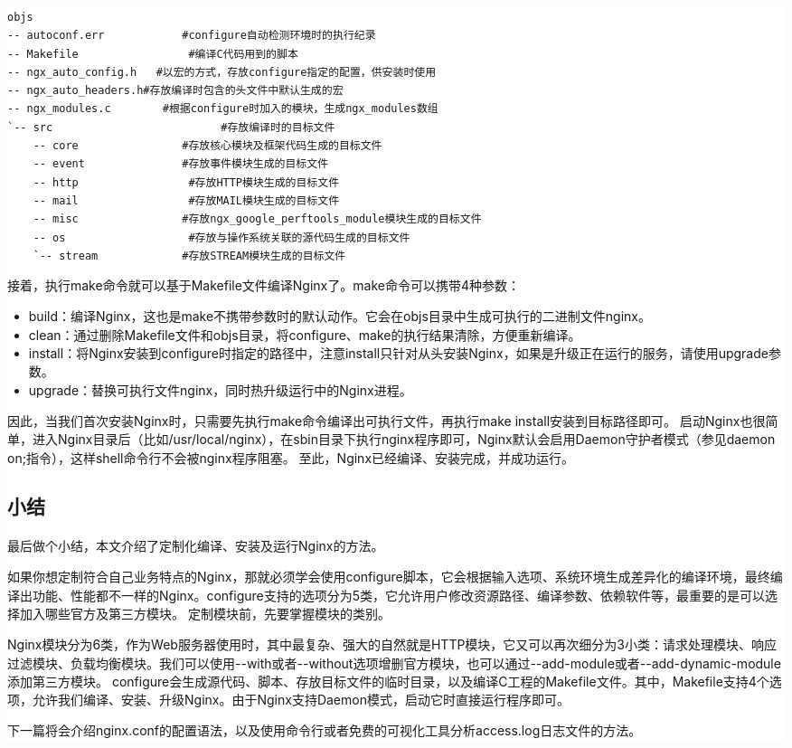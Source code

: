 ```
objs
-- autoconf.err            #configure自动检测环境时的执行纪录
-- Makefile                 #编译C代码用到的脚本
-- ngx_auto_config.h   #以宏的方式，存放configure指定的配置，供安装时使用
-- ngx_auto_headers.h#存放编译时包含的头文件中默认生成的宏
-- ngx_modules.c        #根据configure时加入的模块，生成ngx_modules数组
`-- src                          #存放编译时的目标文件
    -- core                #存放核心模块及框架代码生成的目标文件
    -- event               #存放事件模块生成的目标文件
    -- http                 #存放HTTP模块生成的目标文件
    -- mail                 #存放MAIL模块生成的目标文件
    -- misc                #存放ngx_google_perftools_module模块生成的目标文件
    -- os                   #存放与操作系统关联的源代码生成的目标文件
    `-- stream             #存放STREAM模块生成的目标文件
```

接着，执行make命令就可以基于Makefile文件编译Nginx了。make命令可以携带4种参数：

*   build：编译Nginx，这也是make不携带参数时的默认动作。它会在objs目录中生成可执行的二进制文件nginx。
*   clean：通过删除Makefile文件和objs目录，将configure、make的执行结果清除，方便重新编译。
*   install：将Nginx安装到configure时指定的路径中，注意install只针对从头安装Nginx，如果是升级正在运行的服务，请使用upgrade参数。
*   upgrade：替换可执行文件nginx，同时热升级运行中的Nginx进程。

因此，当我们首次安装Nginx时，只需要先执行make命令编译出可执行文件，再执行make install安装到目标路径即可。 启动Nginx也很简单，进入Nginx目录后（比如/usr/local/nginx），在sbin目录下执行nginx程序即可，Nginx默认会启用Daemon守护者模式（参见daemon on;指令），这样shell命令行不会被nginx程序阻塞。 至此，Nginx已经编译、安装完成，并成功运行。

## 小结

最后做个小结，本文介绍了定制化编译、安装及运行Nginx的方法。   

如果你想定制符合自己业务特点的Nginx，那就必须学会使用configure脚本，它会根据输入选项、系统环境生成差异化的编译环境，最终编译出功能、性能都不一样的Nginx。configure支持的选项分为5类，它允许用户修改资源路径、编译参数、依赖软件等，最重要的是可以选择加入哪些官方及第三方模块。 定制模块前，先要掌握模块的类别。

Nginx模块分为6类，作为Web服务器使用时，其中最复杂、强大的自然就是HTTP模块，它又可以再次细分为3小类：请求处理模块、响应过滤模块、负载均衡模块。我们可以使用--with或者--without选项增删官方模块，也可以通过--add-module或者--add-dynamic-module添加第三方模块。 configure会生成源代码、脚本、存放目标文件的临时目录，以及编译C工程的Makefile文件。其中，Makefile支持4个选项，允许我们编译、安装、升级Nginx。由于Nginx支持Daemon模式，启动它时直接运行程序即可。   

下一篇将会介绍nginx.conf的配置语法，以及使用命令行或者免费的可视化工具分析access.log日志文件的方法。